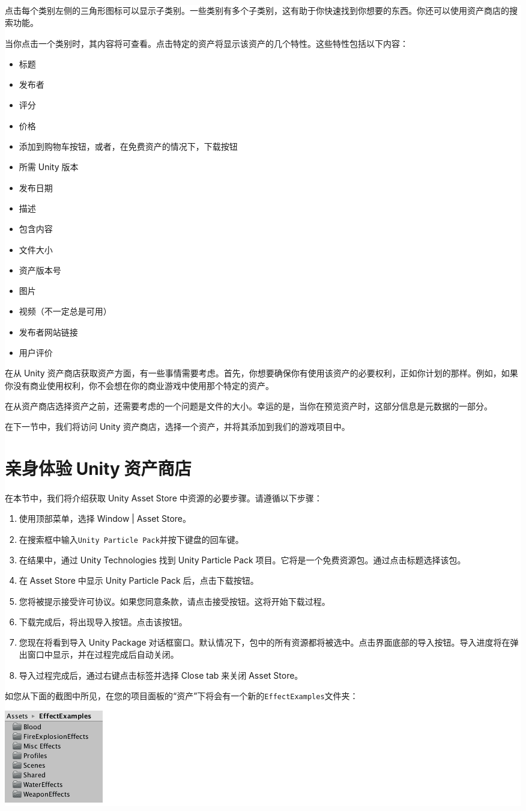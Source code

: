点击每个类别左侧的三角形图标可以显示子类别。一些类别有多个子类别，这有助于你快速找到你想要的东西。你还可以使用资产商店的搜索功能。

当你点击一个类别时，其内容将可查看。点击特定的资产将显示该资产的几个特性。这些特性包括以下内容：

+   标题

+   发布者

+   评分

+   价格

+   添加到购物车按钮，或者，在免费资产的情况下，下载按钮

+   所需 Unity 版本

+   发布日期

+   描述

+   包含内容

+   文件大小

+   资产版本号

+   图片

+   视频（不一定总是可用）

+   发布者网站链接

+   用户评价

在从 Unity 资产商店获取资产方面，有一些事情需要考虑。首先，你想要确保你有使用该资产的必要权利，正如你计划的那样。例如，如果你没有商业使用权利，你不会想在你的商业游戏中使用那个特定的资产。

在从资产商店选择资产之前，还需要考虑的一个问题是文件的大小。幸运的是，当你在预览资产时，这部分信息是元数据的一部分。

在下一节中，我们将访问 Unity 资产商店，选择一个资产，并将其添加到我们的游戏项目中。

# 亲身体验 Unity 资产商店

在本节中，我们将介绍获取 Unity Asset Store 中资源的必要步骤。请遵循以下步骤：

1.  使用顶部菜单，选择 Window | Asset Store。

1.  在搜索框中输入`Unity Particle Pack`并按下键盘的回车键。

1.  在结果中，通过 Unity Technologies 找到 Unity Particle Pack 项目。它将是一个免费资源包。通过点击标题选择该包。

1.  在 Asset Store 中显示 Unity Particle Pack 后，点击下载按钮。

1.  您将被提示接受许可协议。如果您同意条款，请点击接受按钮。这将开始下载过程。

1.  下载完成后，将出现导入按钮。点击该按钮。

1.  您现在将看到导入 Unity Package 对话框窗口。默认情况下，包中的所有资源都将被选中。点击界面底部的导入按钮。导入进度将在弹出窗口中显示，并在过程完成后自动关闭。

1.  导入过程完成后，通过右键点击标签并选择 Close tab 来关闭 Asset Store。

如您从下面的截图中所见，在您的项目面板的“资产”下将会有一个新的`EffectExamples`文件夹：

![](img/f363dec4-f8f6-4c8b-a816-d89335b35245.png)
